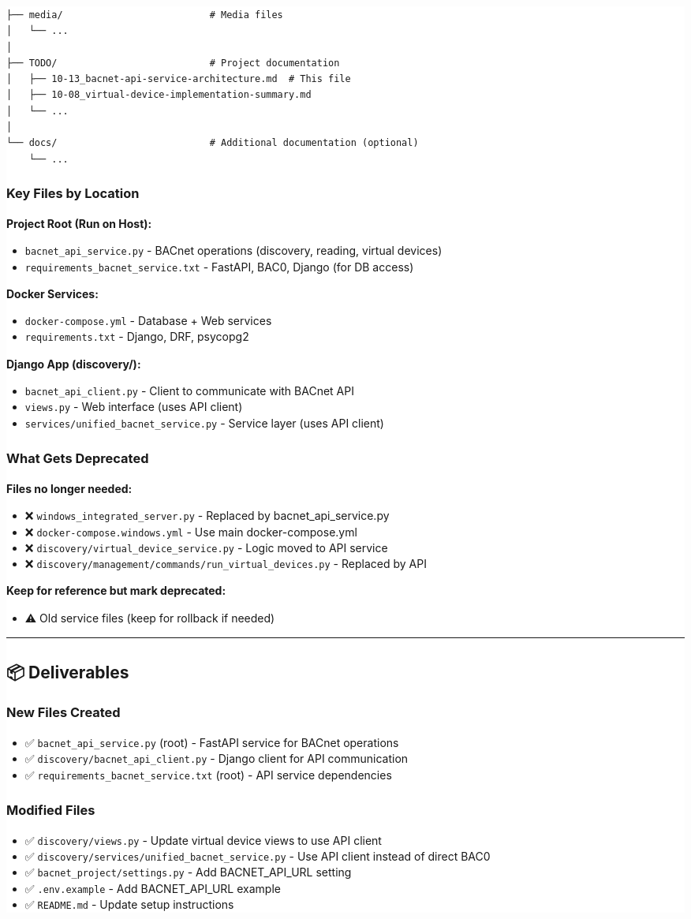 ```
├── media/                          # Media files
│   └── ...
│
├── TODO/                           # Project documentation
│   ├── 10-13_bacnet-api-service-architecture.md  # This file
│   ├── 10-08_virtual-device-implementation-summary.md
│   └── ...
│
└── docs/                           # Additional documentation (optional)
    └── ...
```

### Key Files by Location

**Project Root (Run on Host):**
- `bacnet_api_service.py` - BACnet operations (discovery, reading, virtual devices)
- `requirements_bacnet_service.txt` - FastAPI, BAC0, Django (for DB access)

**Docker Services:**
- `docker-compose.yml` - Database + Web services
- `requirements.txt` - Django, DRF, psycopg2

**Django App (discovery/):**
- `bacnet_api_client.py` - Client to communicate with BACnet API
- `views.py` - Web interface (uses API client)
- `services/unified_bacnet_service.py` - Service layer (uses API client)

### What Gets Deprecated

**Files no longer needed:**
- ❌ `windows_integrated_server.py` - Replaced by bacnet_api_service.py
- ❌ `docker-compose.windows.yml` - Use main docker-compose.yml
- ❌ `discovery/virtual_device_service.py` - Logic moved to API service
- ❌ `discovery/management/commands/run_virtual_devices.py` - Replaced by API

**Keep for reference but mark deprecated:**
- ⚠️ Old service files (keep for rollback if needed)

---

## 📦 Deliverables

### New Files Created
- ✅ `bacnet_api_service.py` (root) - FastAPI service for BACnet operations
- ✅ `discovery/bacnet_api_client.py` - Django client for API communication
- ✅ `requirements_bacnet_service.txt` (root) - API service dependencies

### Modified Files
- ✅ `discovery/views.py` - Update virtual device views to use API client
- ✅ `discovery/services/unified_bacnet_service.py` - Use API client instead of direct BAC0
- ✅ `bacnet_project/settings.py` - Add BACNET_API_URL setting
- ✅ `.env.example` - Add BACNET_API_URL example
- ✅ `README.md` - Update setup instructions
